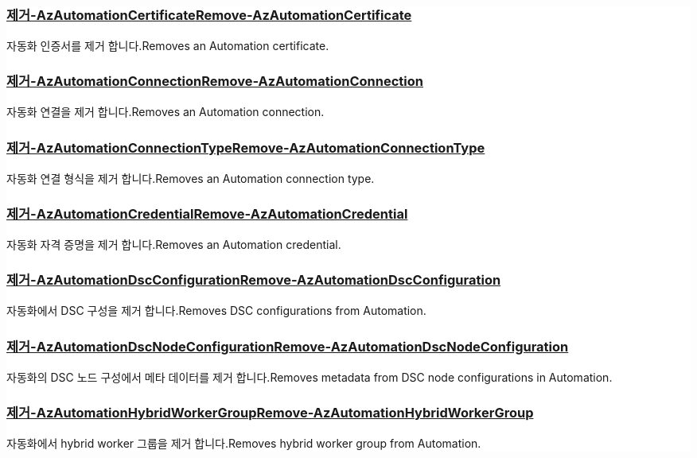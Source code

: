 ### [<span data-ttu-id="cfafb-209">제거-AzAutomationCertificate</span><span class="sxs-lookup"><span data-stu-id="cfafb-209">Remove-AzAutomationCertificate</span></span>](Remove-AzAutomationCertificate.md)
<span data-ttu-id="cfafb-210">자동화 인증서를 제거 합니다.</span><span class="sxs-lookup"><span data-stu-id="cfafb-210">Removes an Automation certificate.</span></span>

### [<span data-ttu-id="cfafb-211">제거-AzAutomationConnection</span><span class="sxs-lookup"><span data-stu-id="cfafb-211">Remove-AzAutomationConnection</span></span>](Remove-AzAutomationConnection.md)
<span data-ttu-id="cfafb-212">자동화 연결을 제거 합니다.</span><span class="sxs-lookup"><span data-stu-id="cfafb-212">Removes an Automation connection.</span></span>

### [<span data-ttu-id="cfafb-213">제거-AzAutomationConnectionType</span><span class="sxs-lookup"><span data-stu-id="cfafb-213">Remove-AzAutomationConnectionType</span></span>](Remove-AzAutomationConnectionType.md)
<span data-ttu-id="cfafb-214">자동화 연결 형식을 제거 합니다.</span><span class="sxs-lookup"><span data-stu-id="cfafb-214">Removes an Automation connection type.</span></span>

### [<span data-ttu-id="cfafb-215">제거-AzAutomationCredential</span><span class="sxs-lookup"><span data-stu-id="cfafb-215">Remove-AzAutomationCredential</span></span>](Remove-AzAutomationCredential.md)
<span data-ttu-id="cfafb-216">자동화 자격 증명을 제거 합니다.</span><span class="sxs-lookup"><span data-stu-id="cfafb-216">Removes an Automation credential.</span></span>

### [<span data-ttu-id="cfafb-217">제거-AzAutomationDscConfiguration</span><span class="sxs-lookup"><span data-stu-id="cfafb-217">Remove-AzAutomationDscConfiguration</span></span>](Remove-AzAutomationDscConfiguration.md)
<span data-ttu-id="cfafb-218">자동화에서 DSC 구성을 제거 합니다.</span><span class="sxs-lookup"><span data-stu-id="cfafb-218">Removes DSC configurations from Automation.</span></span>

### [<span data-ttu-id="cfafb-219">제거-AzAutomationDscNodeConfiguration</span><span class="sxs-lookup"><span data-stu-id="cfafb-219">Remove-AzAutomationDscNodeConfiguration</span></span>](Remove-AzAutomationDscNodeConfiguration.md)
<span data-ttu-id="cfafb-220">자동화의 DSC 노드 구성에서 메타 데이터를 제거 합니다.</span><span class="sxs-lookup"><span data-stu-id="cfafb-220">Removes metadata from DSC node configurations in Automation.</span></span>

### [<span data-ttu-id="cfafb-221">제거-AzAutomationHybridWorkerGroup</span><span class="sxs-lookup"><span data-stu-id="cfafb-221">Remove-AzAutomationHybridWorkerGroup</span></span>](Remove-AzAutomationHybridWorkerGroup.md)
<span data-ttu-id="cfafb-222">자동화에서 hybrid worker 그룹을 제거 합니다.</span><span class="sxs-lookup"><span data-stu-id="cfafb-222">Removes hybrid worker group from Automation.</span></span>
